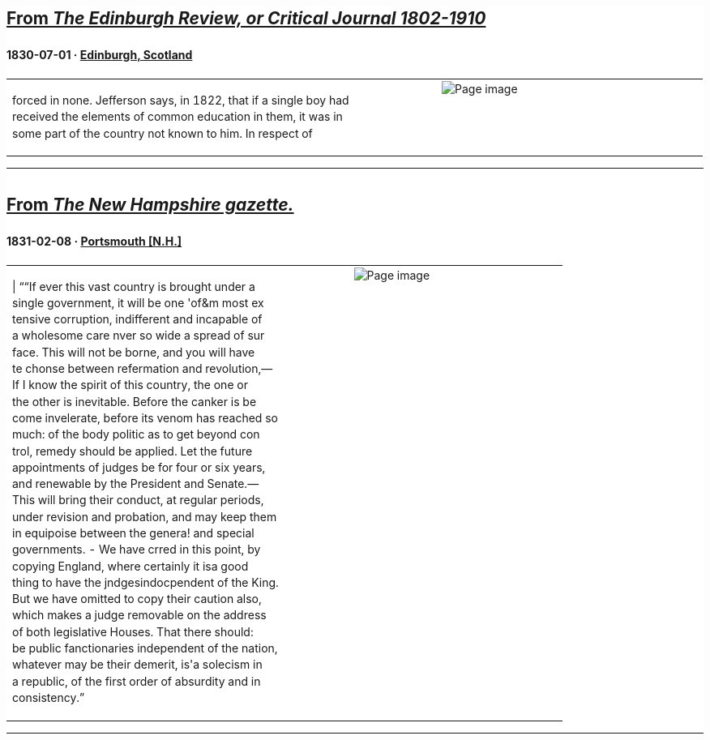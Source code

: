 ## [From _The Edinburgh Review, or Critical Journal 1802-1910_](https://archive.org/details/sim_edinburgh-review-critical-journal_1830-07_51_102/page/n227/mode/1up?view=theater)

#### 1830-07-01 &middot; [Edinburgh, Scotland](http://dbpedia.org/resource/Edinburgh)

<table style="width: 100%;"><tr><td style="width: 50%">

  
  
forced in none. Jefferson says, in 1822, that if a single boy had  
received the elements of common education in them, it was in  
some part of the country not known to him. In respect of 
</td><td style="width: 50%; max-height: 75%; margin: auto; display: block;">
<img alt="Page image" src="https://iiif.archive.org/image/iiif/2/sim_edinburgh-review-critical-journal_1830-07_51_102%2Fsim_edinburgh-review-critical-journal_1830-07_51_102_jp2.zip%2Fsim_edinburgh-review-critical-journal_1830-07_51_102_jp2%2Fsim_edinburgh-review-critical-journal_1830-07_51_102_0227.jp2/pct:17.872117400419288,16.3265306122449,69.28721174004193,4.803767660910518/600,/0/default.jpg"/>
</td>
</tr></table>

---

## [From _The New Hampshire gazette._](https://www.loc.gov/resource/sn83025588/1831-02-08/ed-1/?sp=2)

#### 1831-02-08 &middot; [Portsmouth [N.H.]](http://dbpedia.org/resource/Portsmouth%2C_New_Hampshire)

<table style="width: 100%;"><tr><td style="width: 50%">

  
| ““If ever this vast country is brought under a  
single government, it will be one &#x27;of&amp;m most ex­  
tensive corruption, indifferent and incapable of  
a wholesome care nver so wide a spread of sur­  
face. This will not be borne, and you will have  
te chonse between refermation and revolution,—  
If I know the spirit of this country, the one or  
the other is inevitable. Before the canker is be­  
come invelerate, before its venom has reached so  
much: of the body politic as to get beyond con­  
trol, remedy should be applied. Let the future  
appointments of judges be for four or six years,  
and renewable by the President and Senate.—  
This will bring their conduct, at regular periods,  
under revision and probation, and may keep them  
in equipoise between the genera! and special  
governments. - We have crred in this point, by  
copying England, where certainly it isa good  
thing to have the jndgesindocpendent of the King.  
But we have omitted to copy their caution also,  
which makes a judge removable on the address  
of both legislative Houses. That there should:  
be public fanctionaries independent of the nation,  
whatever may be their demerit, is&#x27;a solecism in  
a republic, of the first order of absurdity and in­  
consistency.”
</td><td style="width: 50%; max-height: 75%; margin: auto; display: block;">
<img alt="Page image" src="https://tile.loc.gov/image-services/iiif/service:ndnp:nhd:batch_nhd_avalon_ver02:data:sn83025588:00517015167:1831020801:0441/pct:26.3595166163142,71.51832460732984,16.530715005035248,12.778359511343805/!600,600/0/default.jpg"/>
</td>
</tr></table>

---